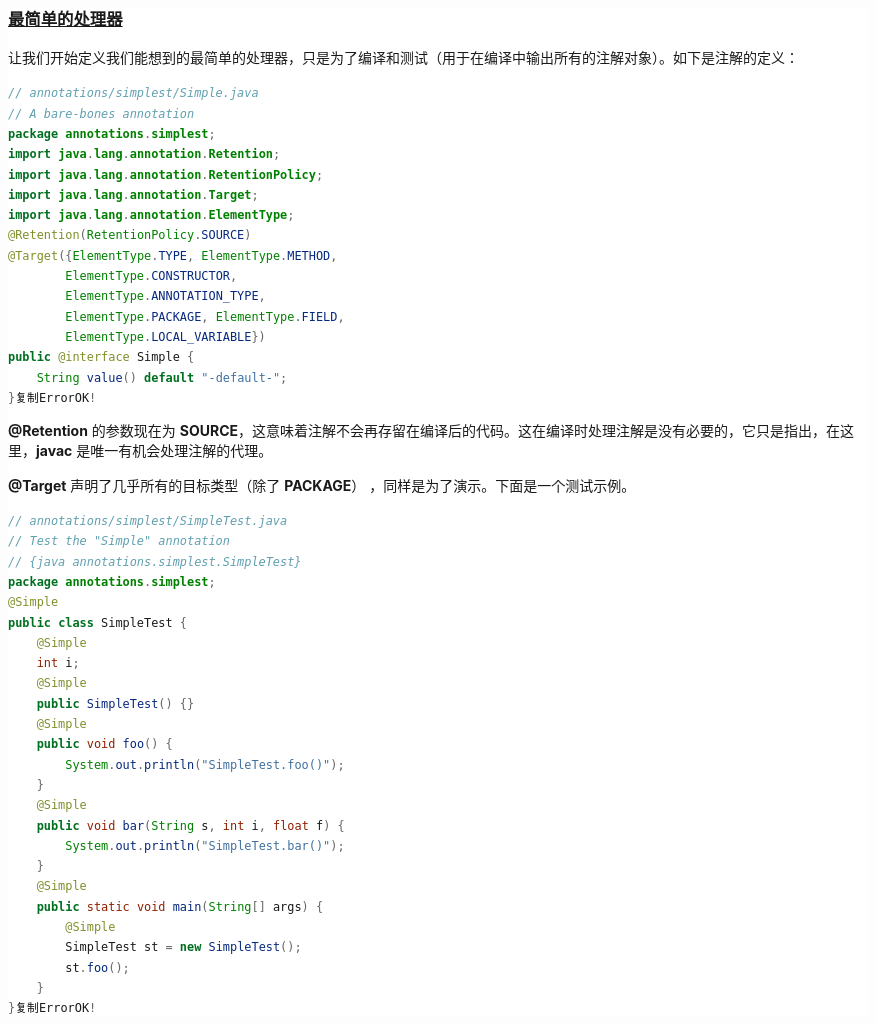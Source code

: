 

### [最简单的处理器](https://lingcoder.github.io/OnJava8/#/book/23-Annotations?id=最简单的处理器)

让我们开始定义我们能想到的最简单的处理器，只是为了编译和测试（用于在编译中输出所有的注解对象）。如下是注解的定义：

```java
// annotations/simplest/Simple.java
// A bare-bones annotation
package annotations.simplest;
import java.lang.annotation.Retention;
import java.lang.annotation.RetentionPolicy;
import java.lang.annotation.Target;
import java.lang.annotation.ElementType;
@Retention(RetentionPolicy.SOURCE)
@Target({ElementType.TYPE, ElementType.METHOD,
        ElementType.CONSTRUCTOR,
        ElementType.ANNOTATION_TYPE,
        ElementType.PACKAGE, ElementType.FIELD,
        ElementType.LOCAL_VARIABLE})
public @interface Simple {
    String value() default "-default-";
}复制ErrorOK!
```

**@Retention** 的参数现在为 **SOURCE**，这意味着注解不会再存留在编译后的代码。这在编译时处理注解是没有必要的，它只是指出，在这里，**javac** 是唯一有机会处理注解的代理。

**@Target** 声明了几乎所有的目标类型（除了 **PACKAGE**） ，同样是为了演示。下面是一个测试示例。

```java
// annotations/simplest/SimpleTest.java
// Test the "Simple" annotation
// {java annotations.simplest.SimpleTest}
package annotations.simplest;
@Simple
public class SimpleTest {
    @Simple
    int i;
    @Simple
    public SimpleTest() {}
    @Simple
    public void foo() {
        System.out.println("SimpleTest.foo()");
    }
    @Simple
    public void bar(String s, int i, float f) {
        System.out.println("SimpleTest.bar()");
    }
    @Simple
    public static void main(String[] args) {
        @Simple
        SimpleTest st = new SimpleTest();
        st.foo();
    }
}复制ErrorOK!
```
